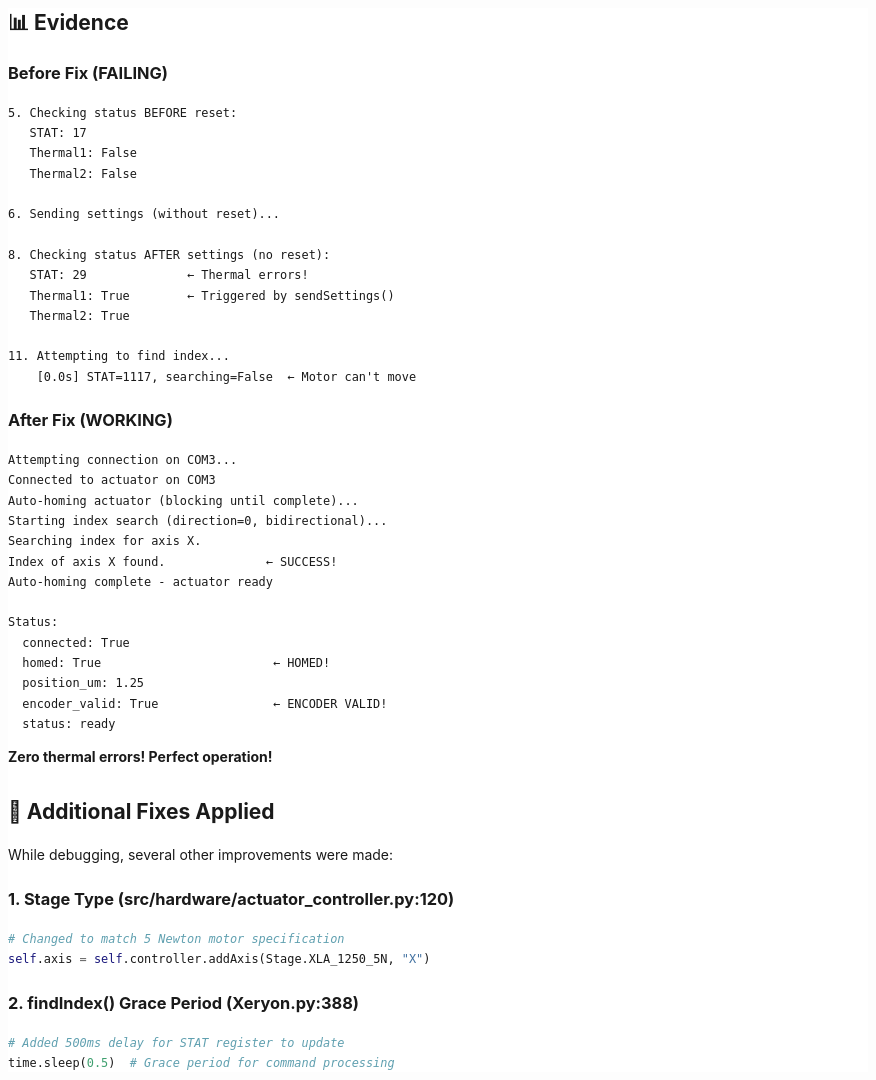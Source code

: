## 📊 Evidence

### Before Fix (FAILING)
```
5. Checking status BEFORE reset:
   STAT: 17
   Thermal1: False
   Thermal2: False

6. Sending settings (without reset)...

8. Checking status AFTER settings (no reset):
   STAT: 29              ← Thermal errors!
   Thermal1: True        ← Triggered by sendSettings()
   Thermal2: True

11. Attempting to find index...
    [0.0s] STAT=1117, searching=False  ← Motor can't move
```

### After Fix (WORKING)
```
Attempting connection on COM3...
Connected to actuator on COM3
Auto-homing actuator (blocking until complete)...
Starting index search (direction=0, bidirectional)...
Searching index for axis X.
Index of axis X found.              ← SUCCESS!
Auto-homing complete - actuator ready

Status:
  connected: True
  homed: True                        ← HOMED!
  position_um: 1.25
  encoder_valid: True                ← ENCODER VALID!
  status: ready
```

**Zero thermal errors! Perfect operation!**

## 🔧 Additional Fixes Applied

While debugging, several other improvements were made:

### 1. Stage Type (src/hardware/actuator_controller.py:120)
```python
# Changed to match 5 Newton motor specification
self.axis = self.controller.addAxis(Stage.XLA_1250_5N, "X")
```

### 2. findIndex() Grace Period (Xeryon.py:388)
```python
# Added 500ms delay for STAT register to update
time.sleep(0.5)  # Grace period for command processing
```
